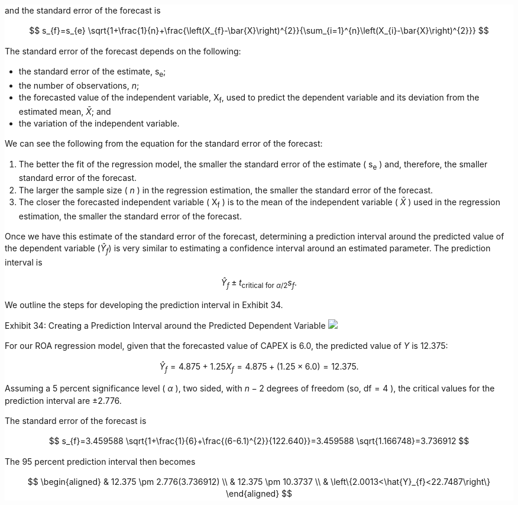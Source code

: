 and the standard error of the forecast is

$$
s_{f}=s_{e} \sqrt{1+\frac{1}{n}+\frac{\left(X_{f}-\bar{X}\right)^{2}}{\sum_{i=1}^{n}\left(X_{i}-\bar{X}\right)^{2}}}
$$

The standard error of the forecast depends on the following:

- the standard error of the estimate, $\mathrm{s}_{\mathrm{e}}$;
- the number of observations, $n$;
- the forecasted value of the independent variable, $\mathrm{X}_{\mathrm{f}}$, used to predict the dependent variable and its deviation from the estimated mean, $\bar{X}$; and
- the variation of the independent variable.

We can see the following from the equation for the standard error of the forecast:

1. The better the fit of the regression model, the smaller the standard error of the estimate ( $\mathrm{s}_{\mathrm{e}}$ ) and, therefore, the smaller standard error of the forecast.
2. The larger the sample size ( $n$ ) in the regression estimation, the smaller the standard error of the forecast.
3. The closer the forecasted independent variable ( $\mathrm{X}_{\mathrm{f}}$ ) is to the mean of the independent variable ( $\bar{X}$ ) used in the regression estimation, the smaller the standard error of the forecast.

Once we have this estimate of the standard error of the forecast, determining a prediction interval around the predicted value of the dependent variable $\left(\widehat{Y}_{f}\right)$ is very similar to estimating a confidence interval around an estimated parameter. The prediction interval is

$$
\widehat{Y}_{f} \pm t_{\text {critical for } \alpha / 2} s_{f} .
$$

We outline the steps for developing the prediction interval in Exhibit 34.

Exhibit 34: Creating a Prediction Interval around the Predicted Dependent Variable
![](https://cdn.mathpix.com/cropped/2025_06_02_f18075f19d466d9b9a42g-4.jpg?height=681&width=1158&top_left_y=776&top_left_x=641)

For our ROA regression model, given that the forecasted value of CAPEX is 6.0, the predicted value of $Y$ is 12.375:

$$
\widehat{Y}_{f}=4.875+1.25 X_{f}=4.875+(1.25 \times 6.0)=12.375 .
$$

Assuming a 5 percent significance level ( $\alpha$ ), two sided, with $n-2$ degrees of freedom (so, $\mathrm{df}=4$ ), the critical values for the prediction interval are $\pm 2.776$.

The standard error of the forecast is

$$
s_{f}=3.459588 \sqrt{1+\frac{1}{6}+\frac{(6-6.1)^{2}}{122.640}}=3.459588 \sqrt{1.166748}=3.736912
$$

The 95 percent prediction interval then becomes

$$
\begin{aligned}
& 12.375 \pm 2.776(3.736912) \\
& 12.375 \pm 10.3737 \\
& \left\{2.0013<\hat{Y}_{f}<22.7487\right\}
\end{aligned}
$$
